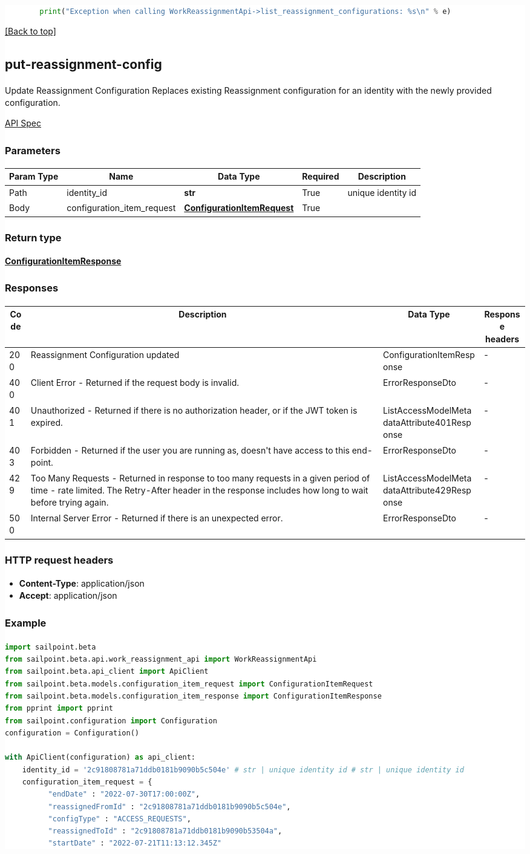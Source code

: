 ```python
        print("Exception when calling WorkReassignmentApi->list_reassignment_configurations: %s\n" % e)
```



[[Back to top]](#) 

## put-reassignment-config
Update Reassignment Configuration
Replaces existing Reassignment configuration for an identity with the newly provided configuration.

[API Spec](https://developer.sailpoint.com/docs/api/beta/put-reassignment-config)

### Parameters 

Param Type | Name | Data Type | Required  | Description
------------- | ------------- | ------------- | ------------- | ------------- 
Path   | identity_id | **str** | True  | unique identity id
 Body  | configuration_item_request | [**ConfigurationItemRequest**](../models/configuration-item-request) | True  | 

### Return type
[**ConfigurationItemResponse**](../models/configuration-item-response)

### Responses
Code | Description  | Data Type | Response headers |
------------- | ------------- | ------------- |------------------|
200 | Reassignment Configuration updated | ConfigurationItemResponse |  -  |
400 | Client Error - Returned if the request body is invalid. | ErrorResponseDto |  -  |
401 | Unauthorized - Returned if there is no authorization header, or if the JWT token is expired. | ListAccessModelMetadataAttribute401Response |  -  |
403 | Forbidden - Returned if the user you are running as, doesn&#39;t have access to this end-point. | ErrorResponseDto |  -  |
429 | Too Many Requests - Returned in response to too many requests in a given period of time - rate limited. The Retry-After header in the response includes how long to wait before trying again. | ListAccessModelMetadataAttribute429Response |  -  |
500 | Internal Server Error - Returned if there is an unexpected error. | ErrorResponseDto |  -  |

### HTTP request headers
 - **Content-Type**: application/json
 - **Accept**: application/json

### Example

```python
import sailpoint.beta
from sailpoint.beta.api.work_reassignment_api import WorkReassignmentApi
from sailpoint.beta.api_client import ApiClient
from sailpoint.beta.models.configuration_item_request import ConfigurationItemRequest
from sailpoint.beta.models.configuration_item_response import ConfigurationItemResponse
from pprint import pprint
from sailpoint.configuration import Configuration
configuration = Configuration()

with ApiClient(configuration) as api_client:
    identity_id = '2c91808781a71ddb0181b9090b5c504e' # str | unique identity id # str | unique identity id
    configuration_item_request = {
          "endDate" : "2022-07-30T17:00:00Z",
          "reassignedFromId" : "2c91808781a71ddb0181b9090b5c504e",
          "configType" : "ACCESS_REQUESTS",
          "reassignedToId" : "2c91808781a71ddb0181b9090b53504a",
          "startDate" : "2022-07-21T11:13:12.345Z"
```
